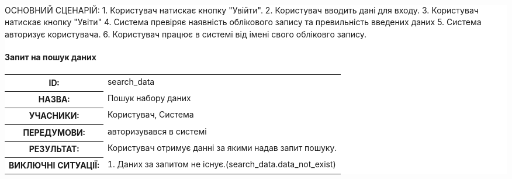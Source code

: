  <tr>
  <th rowspan="6">ОСНОВНИЙ СЦЕНАРІЙ:</th> 
   <td>1. Користувач натискає кнопку "Увійти".</td>
 </tr>

 <tr>
   <td>2. Користувач вводить дані для входу.</td>
 </tr>

 <tr>
   <td>3. Користувач натискає кнопку "Увіти"</td>
 </tr>

  <tr>
   <td>4. Система превіряє наявність облікового запису та превильність введених даних</td>
 </tr>

  <tr>
   <td>5. Система авторизує користувача.</td>
 </tr>

 <tr>
   <td>6. Користувач працює в системі від імені свого обліковго запису.</td>
 </tr>
</table>

#### Запит на пошук даних

<table>
 <tr>
   <th>ID:</th>
   <td>search_data</td>
 </tr>

 <tr>
  <th>НАЗВА:</th>
  <td>Пошук набору даних</td>
 </tr>

 <tr>
  <th>УЧАСНИКИ:</th>
  <td>Користувач, Система</td>
 </tr>

 <tr>
  <th>ПЕРЕДУМОВИ:</th>
  <td>авторизувався в системі</td>
 </tr>

 <tr>
  <th>РЕЗУЛЬТАТ:</th>
  <td>Користувач отримує данні за якими надав запит пошуку.</td>
 </tr>

 <tr>
  <th>ВИКЛЮЧНІ СИТУАЦІЇ:</th>
  <td>1. Даних за запитом не існує.(search_data.data_not_exist)</td>
 </tr>
